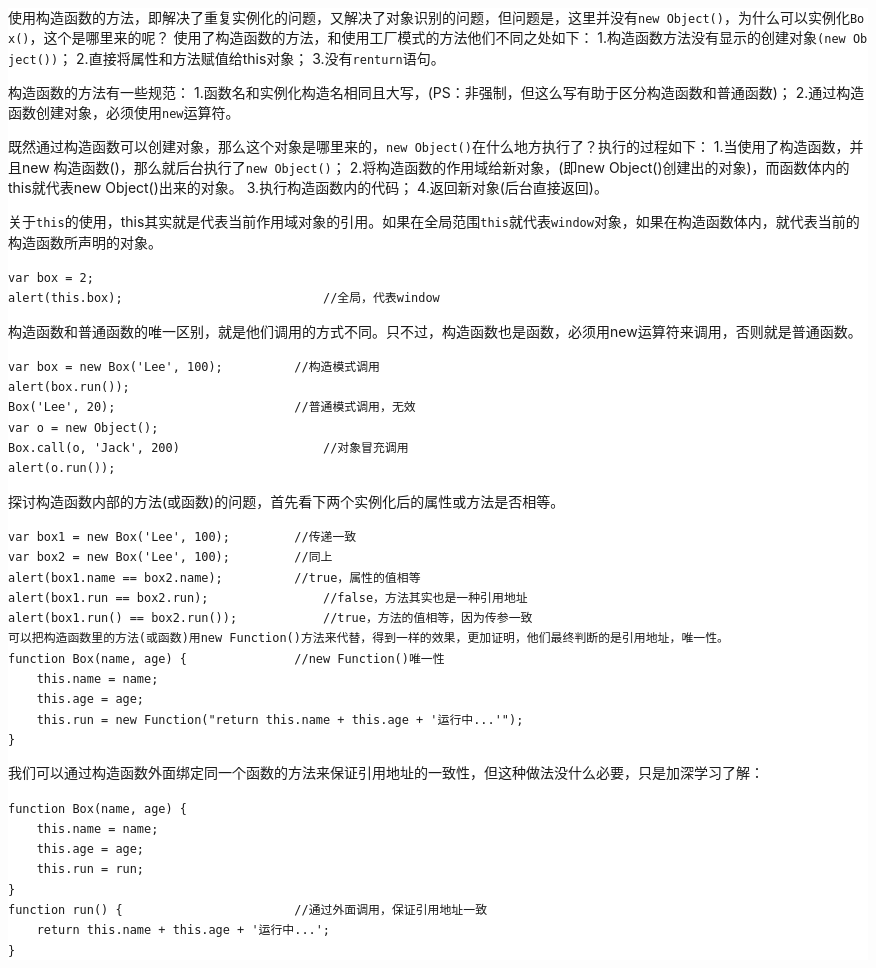 
使用构造函数的方法，即解决了重复实例化的问题，又解决了对象识别的问题，但问题是，这里并没有`new Object()`，为什么可以实例化`Box()`，这个是哪里来的呢？
使用了构造函数的方法，和使用工厂模式的方法他们不同之处如下：
1.构造函数方法没有显示的创建对象`(new Object())`；
2.直接将属性和方法赋值给this对象；
3.没有`renturn`语句。

构造函数的方法有一些规范：
1.函数名和实例化构造名相同且大写，(PS：非强制，但这么写有助于区分构造函数和普通函数)；
2.通过构造函数创建对象，必须使用`new`运算符。

既然通过构造函数可以创建对象，那么这个对象是哪里来的，`new Object()`在什么地方执行了？执行的过程如下：
1.当使用了构造函数，并且new 构造函数()，那么就后台执行了`new Object()`；
2.将构造函数的作用域给新对象，(即new Object()创建出的对象)，而函数体内的this就代表new Object()出来的对象。
3.执行构造函数内的代码；
4.返回新对象(后台直接返回)。

关于`this`的使用，this其实就是代表当前作用域对象的引用。如果在全局范围`this`就代表`window`对象，如果在构造函数体内，就代表当前的构造函数所声明的对象。

	var box = 2;
	alert(this.box);							//全局，代表window

构造函数和普通函数的唯一区别，就是他们调用的方式不同。只不过，构造函数也是函数，必须用new运算符来调用，否则就是普通函数。

	var box = new Box('Lee', 100);			//构造模式调用
	alert(box.run());
	Box('Lee', 20);							//普通模式调用，无效
	var o = new Object();					
	Box.call(o, 'Jack', 200)					//对象冒充调用
	alert(o.run());							

探讨构造函数内部的方法(或函数)的问题，首先看下两个实例化后的属性或方法是否相等。

	var box1 = new Box('Lee', 100);			//传递一致
	var box2 = new Box('Lee', 100);			//同上
	alert(box1.name == box2.name);			//true，属性的值相等
	alert(box1.run == box2.run);				//false，方法其实也是一种引用地址
	alert(box1.run() == box2.run());			//true，方法的值相等，因为传参一致
	可以把构造函数里的方法(或函数)用new Function()方法来代替，得到一样的效果，更加证明，他们最终判断的是引用地址，唯一性。
	function Box(name, age) {				//new Function()唯一性
		this.name = name;
		this.age = age;
		this.run = new Function("return this.name + this.age + '运行中...'");
	}

我们可以通过构造函数外面绑定同一个函数的方法来保证引用地址的一致性，但这种做法没什么必要，只是加深学习了解：

	function Box(name, age) {
		this.name = name;
		this.age = age;
		this.run = run;
	}
	function run() {						//通过外面调用，保证引用地址一致
		return this.name + this.age + '运行中...';
	}
